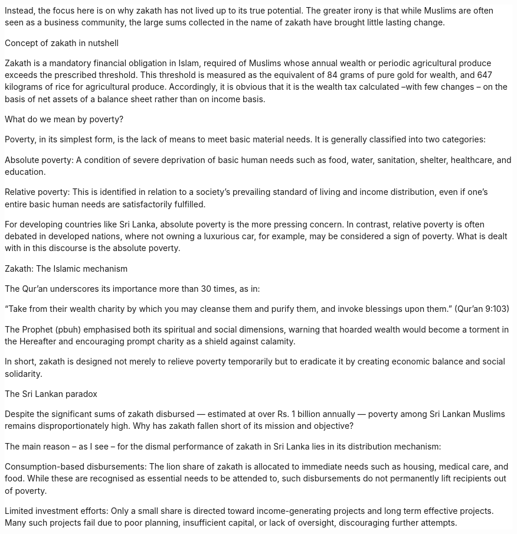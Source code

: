 Instead, the focus here is on why zakath has not lived up to its true potential. The greater irony is that while Muslims are often seen as a business community, the large sums collected in the name of zakath have brought little lasting change.

Concept of zakath in nutshell

Zakath is a mandatory financial obligation in Islam, required of Muslims whose annual wealth or periodic agricultural produce exceeds the prescribed threshold. This threshold is measured as the equivalent of 84 grams of pure gold for wealth, and 647 kilograms of rice for agricultural produce. Accordingly, it is obvious that it is the wealth tax calculated –with few changes – on the basis of net assets of a balance sheet rather than on income basis.

What do we mean by poverty?

Poverty, in its simplest form, is the lack of means to meet basic material needs. It is generally classified into two categories:

Absolute poverty: A condition of severe deprivation of basic human needs such as food, water, sanitation, shelter, healthcare, and education.

Relative poverty: This is identified in relation to a society’s prevailing standard of living and income distribution, even if one’s entire basic human needs are satisfactorily fulfilled.

For developing countries like Sri Lanka, absolute poverty is the more pressing concern. In contrast, relative poverty is often debated in developed nations, where not owning a luxurious car, for example, may be considered a sign of poverty. What is dealt with in this discourse is the absolute poverty.

Zakath: The Islamic mechanism

The Qur’an underscores its importance more than 30 times, as in:

“Take from their wealth charity by which you may cleanse them and purify them, and invoke blessings upon them.” (Qur’an 9:103)

The Prophet (pbuh) emphasised both its spiritual and social dimensions, warning that hoarded wealth would become a torment in the Hereafter and encouraging prompt charity as a shield against calamity.

In short, zakath is designed not merely to relieve poverty temporarily but to eradicate it by creating economic balance and social solidarity.

The Sri Lankan paradox

Despite the significant sums of zakath disbursed — estimated at over Rs. 1 billion annually — poverty among Sri Lankan Muslims remains disproportionately high. Why has zakath fallen short of its mission and objective?

The main reason – as I see – for the dismal performance of zakath in Sri Lanka lies in its distribution mechanism:

Consumption-based disbursements: The lion share of zakath is allocated to immediate needs such as housing, medical care, and food. While these are recognised as essential needs to be attended to, such disbursements do not permanently lift recipients out of poverty.

Limited investment efforts: Only a small share is directed toward income-generating projects and long term effective projects. Many such projects fail due to poor planning, insufficient capital, or lack of oversight, discouraging further attempts.
